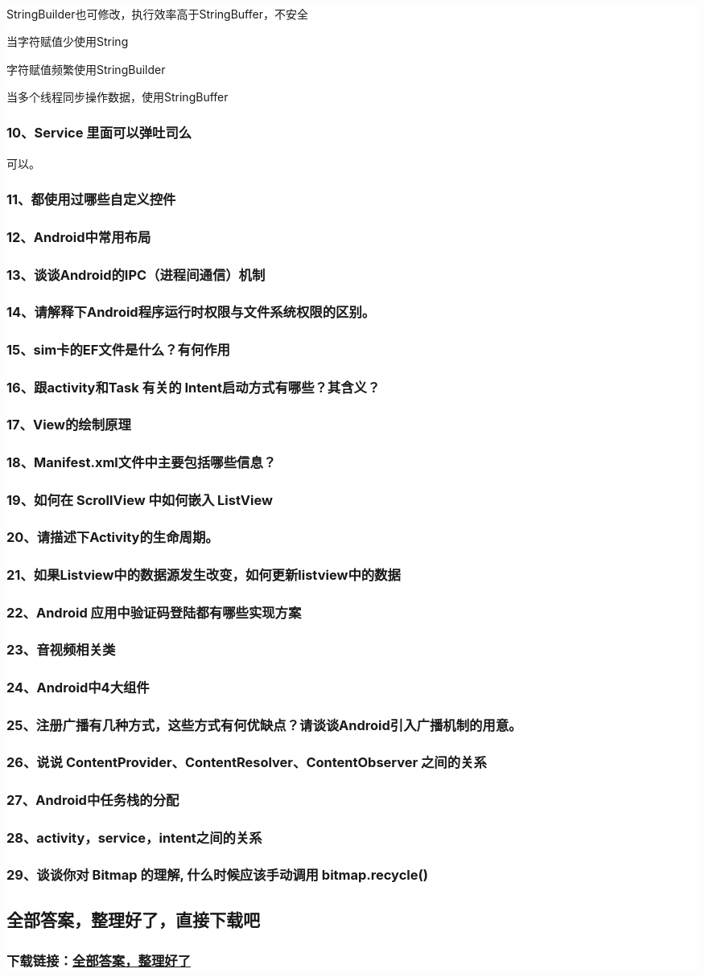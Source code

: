 StringBuilder也可修改，执行效率高于StringBuffer，不安全

当字符赋值少使用String

字符赋值频繁使用StringBuilder

当多个线程同步操作数据，使用StringBuffer


### 10、Service 里面可以弹吐司么

可以。


### 11、都使用过哪些自定义控件
### 12、Android中常用布局
### 13、谈谈Android的IPC（进程间通信）机制
### 14、请解释下Android程序运行时权限与文件系统权限的区别。
### 15、sim卡的EF文件是什么？有何作用
### 16、跟activity和Task 有关的 Intent启动方式有哪些？其含义？
### 17、View的绘制原理
### 18、Manifest.xml文件中主要包括哪些信息？
### 19、如何在 ScrollView 中如何嵌入 ListView
### 20、请描述下Activity的生命周期。
### 21、如果Listview中的数据源发生改变，如何更新listview中的数据
### 22、Android 应用中验证码登陆都有哪些实现方案
### 23、音视频相关类
### 24、Android中4大组件
### 25、注册广播有几种方式，这些方式有何优缺点？请谈谈Android引入广播机制的用意。
### 26、说说 ContentProvider、ContentResolver、ContentObserver 之间的关系
### 27、Android中任务栈的分配
### 28、activity，service，intent之间的关系
### 29、谈谈你对 Bitmap 的理解, 什么时候应该手动调用 bitmap.recycle()




## 全部答案，整理好了，直接下载吧

### 下载链接：[全部答案，整理好了](https://www.souyunku.com/wp-content/uploads/weixin/githup-weixin-2.png)

